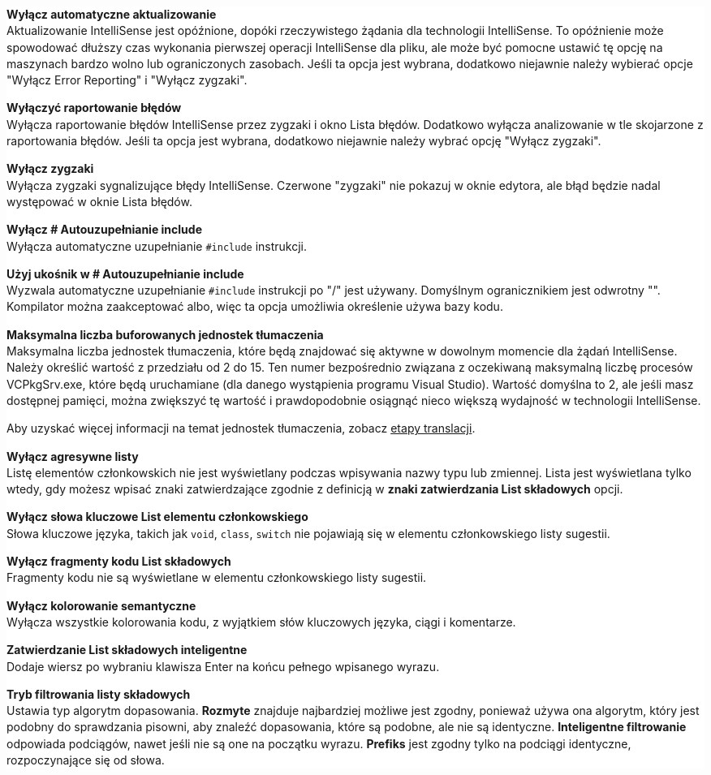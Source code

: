  **Wyłącz automatyczne aktualizowanie**  
 Aktualizowanie IntelliSense jest opóźnione, dopóki rzeczywistego żądania dla technologii IntelliSense. To opóźnienie może spowodować dłuższy czas wykonania pierwszej operacji IntelliSense dla pliku, ale może być pomocne ustawić tę opcję na maszynach bardzo wolno lub ograniczonych zasobach. Jeśli ta opcja jest wybrana, dodatkowo niejawnie należy wybierać opcje "Wyłącz Error Reporting" i "Wyłącz zygzaki".  
  
 **Wyłączyć raportowanie błędów**  
 Wyłącza raportowanie błędów IntelliSense przez zygzaki i okno Lista błędów. Dodatkowo wyłącza analizowanie w tle skojarzone z raportowania błędów. Jeśli ta opcja jest wybrana, dodatkowo niejawnie należy wybrać opcję "Wyłącz zygzaki".  
  
 **Wyłącz zygzaki**  
 Wyłącza zygzaki sygnalizujące błędy IntelliSense. Czerwone "zygzaki" nie pokazuj w oknie edytora, ale błąd będzie nadal występować w oknie Lista błędów.  
  
 **Wyłącz # Autouzupełnianie include**  
 Wyłącza automatyczne uzupełnianie `#include` instrukcji.  
  
 **Użyj ukośnik w # Autouzupełnianie include**  
 Wyzwala automatyczne uzupełnianie `#include` instrukcji po "/" jest używany. Domyślnym ogranicznikiem jest odwrotny "\". Kompilator można zaakceptować albo, więc ta opcja umożliwia określenie używa bazy kodu.  
  
 **Maksymalna liczba buforowanych jednostek tłumaczenia**  
 Maksymalna liczba jednostek tłumaczenia, które będą znajdować się aktywne w dowolnym momencie dla żądań IntelliSense. Należy określić wartość z przedziału od 2 do 15. Ten numer bezpośrednio związana z oczekiwaną maksymalną liczbę procesów VCPkgSrv.exe, które będą uruchamiane (dla danego wystąpienia programu Visual Studio). Wartość domyślna to 2, ale jeśli masz dostępnej pamięci, można zwiększyć tę wartość i prawdopodobnie osiągnąć nieco większą wydajność w technologii IntelliSense.  
  
 Aby uzyskać więcej informacji na temat jednostek tłumaczenia, zobacz [etapy translacji](http://msdn.microsoft.com/library/a7f7a8c9-e8ba-4321-9e50-ebfbbdcce9db).  
  
 **Wyłącz agresywne listy**  
 Listę elementów członkowskich nie jest wyświetlany podczas wpisywania nazwy typu lub zmiennej. Lista jest wyświetlana tylko wtedy, gdy możesz wpisać znaki zatwierdzające zgodnie z definicją w **znaki zatwierdzania List składowych** opcji.  
  
 **Wyłącz słowa kluczowe List elementu członkowskiego**  
 Słowa kluczowe języka, takich jak `void`, `class`, `switch` nie pojawiają się w elementu członkowskiego listy sugestii.  
  
 **Wyłącz fragmenty kodu List składowych**  
 Fragmenty kodu nie są wyświetlane w elementu członkowskiego listy sugestii.  
  
 **Wyłącz kolorowanie semantyczne**  
 Wyłącza wszystkie kolorowania kodu, z wyjątkiem słów kluczowych języka, ciągi i komentarze.  
  
 **Zatwierdzanie List składowych inteligentne**  
 Dodaje wiersz po wybraniu klawisza Enter na końcu pełnego wpisanego wyrazu.  
  
 **Tryb filtrowania listy składowych**  
 Ustawia typ algorytm dopasowania. **Rozmyte** znajduje najbardziej możliwe jest zgodny, ponieważ używa ona algorytm, który jest podobny do sprawdzania pisowni, aby znaleźć dopasowania, które są podobne, ale nie są identyczne. **Inteligentne filtrowanie** odpowiada podciągów, nawet jeśli nie są one na początku wyrazu. **Prefiks** jest zgodny tylko na podciągi identyczne, rozpoczynające się od słowa.  
  